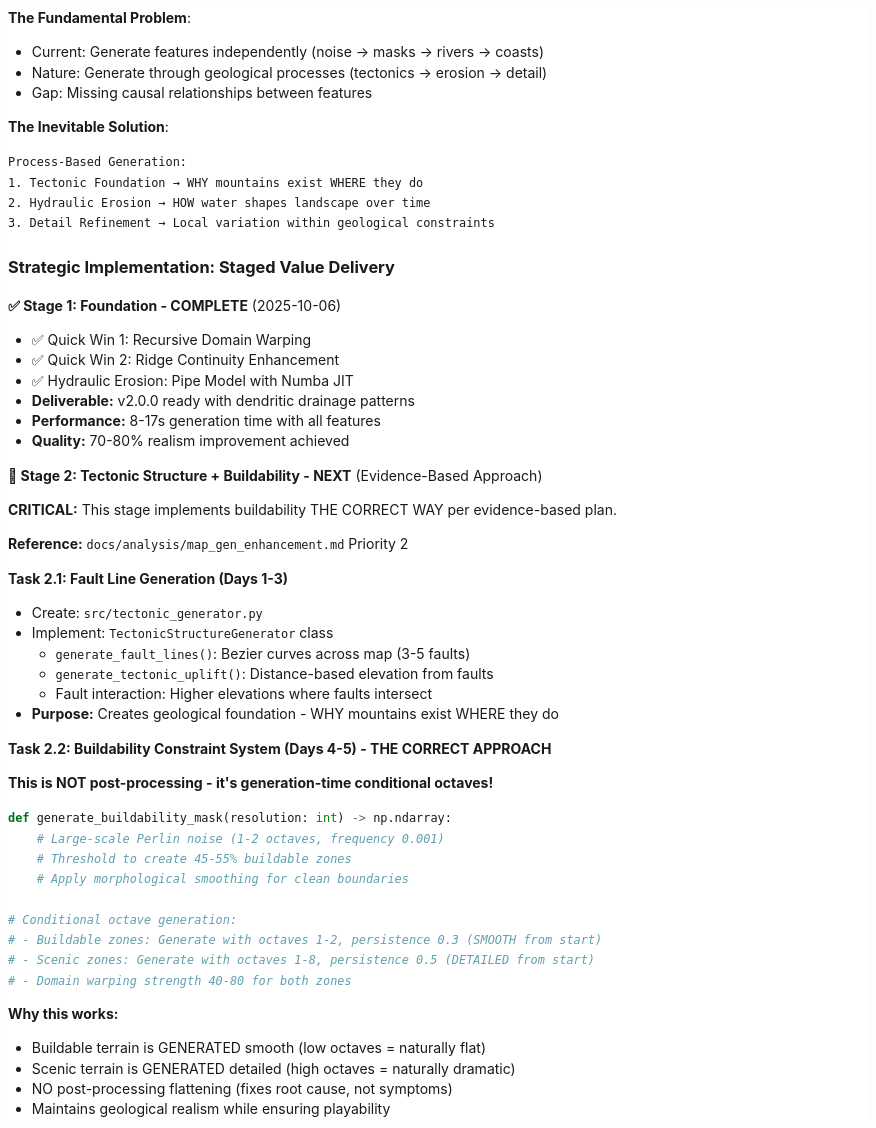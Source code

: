 **The Fundamental Problem**:
- Current: Generate features independently (noise → masks → rivers → coasts)
- Nature: Generate through geological processes (tectonics → erosion → detail)
- Gap: Missing causal relationships between features

**The Inevitable Solution**:
```
Process-Based Generation:
1. Tectonic Foundation → WHY mountains exist WHERE they do
2. Hydraulic Erosion → HOW water shapes landscape over time
3. Detail Refinement → Local variation within geological constraints
```

### Strategic Implementation: Staged Value Delivery

**✅ Stage 1: Foundation - COMPLETE** (2025-10-06)
- ✅ Quick Win 1: Recursive Domain Warping
- ✅ Quick Win 2: Ridge Continuity Enhancement
- ✅ Hydraulic Erosion: Pipe Model with Numba JIT
- **Deliverable:** v2.0.0 ready with dendritic drainage patterns
- **Performance:** 8-17s generation time with all features
- **Quality:** 70-80% realism improvement achieved

**🎯 Stage 2: Tectonic Structure + Buildability - NEXT** (Evidence-Based Approach)

**CRITICAL:** This stage implements buildability THE CORRECT WAY per evidence-based plan.

**Reference:** `docs/analysis/map_gen_enhancement.md` Priority 2

**Task 2.1: Fault Line Generation (Days 1-3)**
- Create: `src/tectonic_generator.py`
- Implement: `TectonicStructureGenerator` class
  - `generate_fault_lines()`: Bezier curves across map (3-5 faults)
  - `generate_tectonic_uplift()`: Distance-based elevation from faults
  - Fault interaction: Higher elevations where faults intersect
- **Purpose:** Creates geological foundation - WHY mountains exist WHERE they do

**Task 2.2: Buildability Constraint System (Days 4-5) - THE CORRECT APPROACH**

**This is NOT post-processing - it's generation-time conditional octaves!**

```python
def generate_buildability_mask(resolution: int) -> np.ndarray:
    # Large-scale Perlin noise (1-2 octaves, frequency 0.001)
    # Threshold to create 45-55% buildable zones
    # Apply morphological smoothing for clean boundaries

# Conditional octave generation:
# - Buildable zones: Generate with octaves 1-2, persistence 0.3 (SMOOTH from start)
# - Scenic zones: Generate with octaves 1-8, persistence 0.5 (DETAILED from start)
# - Domain warping strength 40-80 for both zones
```

**Why this works:**
- Buildable terrain is GENERATED smooth (low octaves = naturally flat)
- Scenic terrain is GENERATED detailed (high octaves = naturally dramatic)
- NO post-processing flattening (fixes root cause, not symptoms)
- Maintains geological realism while ensuring playability
